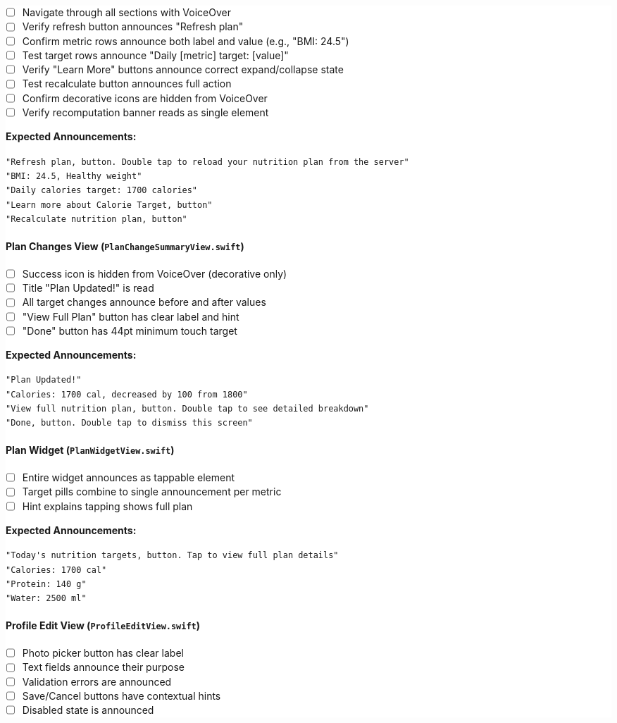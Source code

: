 - [ ] Navigate through all sections with VoiceOver
- [ ] Verify refresh button announces "Refresh plan"
- [ ] Confirm metric rows announce both label and value (e.g., "BMI: 24.5")
- [ ] Test target rows announce "Daily [metric] target: [value]"
- [ ] Verify "Learn More" buttons announce correct expand/collapse state
- [ ] Test recalculate button announces full action
- [ ] Confirm decorative icons are hidden from VoiceOver
- [ ] Verify recomputation banner reads as single element

**Expected Announcements:**

```
"Refresh plan, button. Double tap to reload your nutrition plan from the server"
"BMI: 24.5, Healthy weight"
"Daily calories target: 1700 calories"
"Learn more about Calorie Target, button"
"Recalculate nutrition plan, button"
```

#### Plan Changes View (`PlanChangeSummaryView.swift`)

- [ ] Success icon is hidden from VoiceOver (decorative only)
- [ ] Title "Plan Updated!" is read
- [ ] All target changes announce before and after values
- [ ] "View Full Plan" button has clear label and hint
- [ ] "Done" button has 44pt minimum touch target

**Expected Announcements:**

```
"Plan Updated!"
"Calories: 1700 cal, decreased by 100 from 1800"
"View full nutrition plan, button. Double tap to see detailed breakdown"
"Done, button. Double tap to dismiss this screen"
```

#### Plan Widget (`PlanWidgetView.swift`)

- [ ] Entire widget announces as tappable element
- [ ] Target pills combine to single announcement per metric
- [ ] Hint explains tapping shows full plan

**Expected Announcements:**

```
"Today's nutrition targets, button. Tap to view full plan details"
"Calories: 1700 cal"
"Protein: 140 g"
"Water: 2500 ml"
```

#### Profile Edit View (`ProfileEditView.swift`)

- [ ] Photo picker button has clear label
- [ ] Text fields announce their purpose
- [ ] Validation errors are announced
- [ ] Save/Cancel buttons have contextual hints
- [ ] Disabled state is announced
